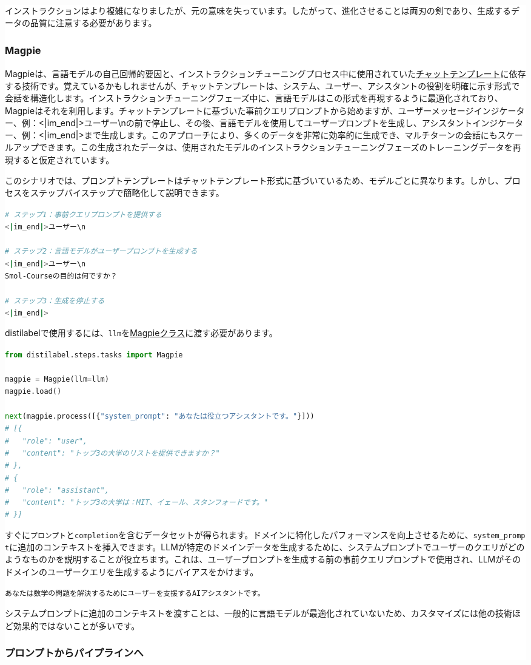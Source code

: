 インストラクションはより複雑になりましたが、元の意味を失っています。したがって、進化させることは両刃の剣であり、生成するデータの品質に注意する必要があります。

### Magpie

Magpieは、言語モデルの自己回帰的要因と、インストラクションチューニングプロセス中に使用されていた[チャットテンプレート](../1_instruction_tuning/chat_templates.md)に依存する技術です。覚えているかもしれませんが、チャットテンプレートは、システム、ユーザー、アシスタントの役割を明確に示す形式で会話を構造化します。インストラクションチューニングフェーズ中に、言語モデルはこの形式を再現するように最適化されており、Magpieはそれを利用します。チャットテンプレートに基づいた事前クエリプロンプトから始めますが、ユーザーメッセージインジケーター、例：<|im_end|>ユーザー\nの前で停止し、その後、言語モデルを使用してユーザープロンプトを生成し、アシスタントインジケーター、例：<|im_end|>まで生成します。このアプローチにより、多くのデータを非常に効率的に生成でき、マルチターンの会話にもスケールアップできます。この生成されたデータは、使用されたモデルのインストラクションチューニングフェーズのトレーニングデータを再現すると仮定されています。

このシナリオでは、プロンプトテンプレートはチャットテンプレート形式に基づいているため、モデルごとに異なります。しかし、プロセスをステップバイステップで簡略化して説明できます。

```bash
# ステップ1：事前クエリプロンプトを提供する
<|im_end|>ユーザー\n

# ステップ2：言語モデルがユーザープロンプトを生成する
<|im_end|>ユーザー\n
Smol-Courseの目的は何ですか？

# ステップ3：生成を停止する
<|im_end|>
```

distilabelで使用するには、`llm`を[Magpieクラス](https://distilabel.argilla.io/dev/components-gallery/tasks/magpie/)に渡す必要があります。

```python
from distilabel.steps.tasks import Magpie

magpie = Magpie(llm=llm)
magpie.load()

next(magpie.process([{"system_prompt": "あなたは役立つアシスタントです。"}]))
# [{
#   "role": "user",
#   "content": "トップ3の大学のリストを提供できますか？"
# },
# {
#   "role": "assistant",
#   "content": "トップ3の大学は：MIT、イェール、スタンフォードです。"
# }]
```

すぐに`プロンプト`と`completion`を含むデータセットが得られます。ドメインに特化したパフォーマンスを向上させるために、`system_prompt`に追加のコンテキストを挿入できます。LLMが特定のドメインデータを生成するために、システムプロンプトでユーザーのクエリがどのようなものかを説明することが役立ちます。これは、ユーザープロンプトを生成する前の事前クエリプロンプトで使用され、LLMがそのドメインのユーザークエリを生成するようにバイアスをかけます。

```
あなたは数学の問題を解決するためにユーザーを支援するAIアシスタントです。
```

システムプロンプトに追加のコンテキストを渡すことは、一般的に言語モデルが最適化されていないため、カスタマイズには他の技術ほど効果的ではないことが多いです。

### プロンプトからパイプラインへ
